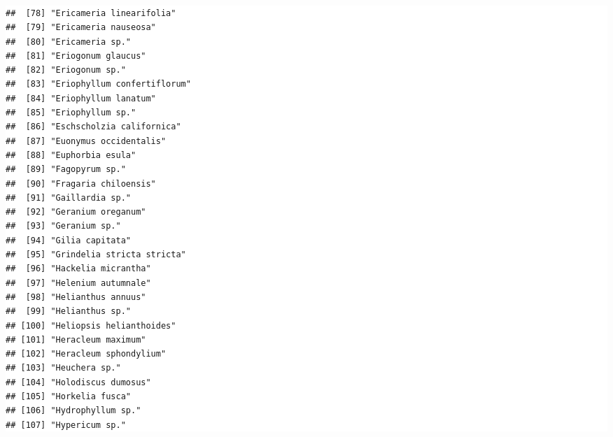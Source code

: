 ```
##  [78] "Ericameria linearifolia"                                                                                                                                                                 
##  [79] "Ericameria nauseosa"                                                                                                                                                                     
##  [80] "Ericameria sp."                                                                                                                                                                          
##  [81] "Eriogonum glaucus"                                                                                                                                                                       
##  [82] "Eriogonum sp."                                                                                                                                                                           
##  [83] "Eriophyllum confertiflorum"                                                                                                                                                              
##  [84] "Eriophyllum lanatum"                                                                                                                                                                     
##  [85] "Eriophyllum sp."                                                                                                                                                                         
##  [86] "Eschscholzia californica"                                                                                                                                                                
##  [87] "Euonymus occidentalis"                                                                                                                                                                   
##  [88] "Euphorbia esula"                                                                                                                                                                         
##  [89] "Fagopyrum sp."                                                                                                                                                                           
##  [90] "Fragaria chiloensis"                                                                                                                                                                     
##  [91] "Gaillardia sp."                                                                                                                                                                          
##  [92] "Geranium oreganum"                                                                                                                                                                       
##  [93] "Geranium sp."                                                                                                                                                                            
##  [94] "Gilia capitata"                                                                                                                                                                          
##  [95] "Grindelia stricta stricta"                                                                                                                                                               
##  [96] "Hackelia micrantha"                                                                                                                                                                      
##  [97] "Helenium autumnale"                                                                                                                                                                      
##  [98] "Helianthus annuus"                                                                                                                                                                       
##  [99] "Helianthus sp."                                                                                                                                                                          
## [100] "Heliopsis helianthoides"                                                                                                                                                                 
## [101] "Heracleum maximum"                                                                                                                                                                       
## [102] "Heracleum sphondylium"                                                                                                                                                                   
## [103] "Heuchera sp."                                                                                                                                                                            
## [104] "Holodiscus dumosus"                                                                                                                                                                      
## [105] "Horkelia fusca"                                                                                                                                                                          
## [106] "Hydrophyllum sp."                                                                                                                                                                        
## [107] "Hypericum sp."                                                                                                                                                                           
```